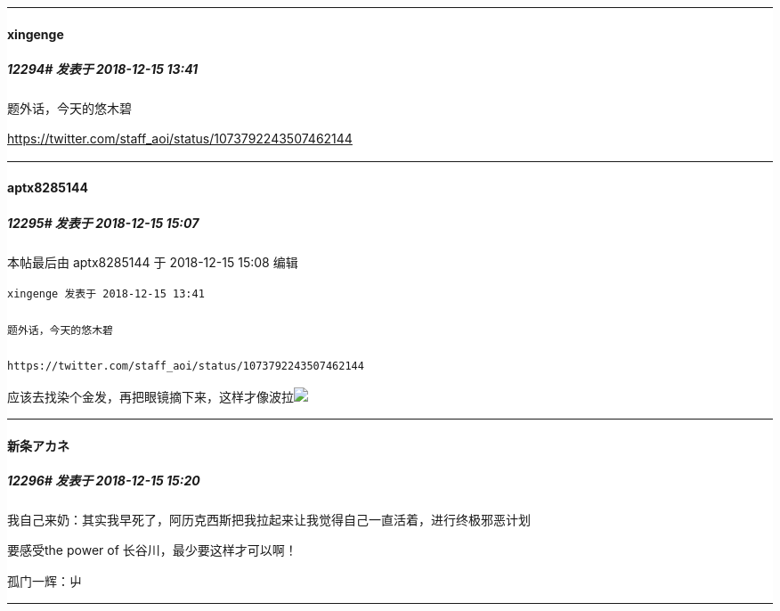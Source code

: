 -----

####  xingenge  
##### 12294#       发表于 2018-12-15 13:41




题外话，今天的悠木碧

https://twitter.com/staff_aoi/status/1073792243507462144








-----

####  aptx8285144  
##### 12295#       发表于 2018-12-15 15:07



 本帖最后由 aptx8285144 于 2018-12-15 15:08 编辑 

```
xingenge 发表于 2018-12-15 13:41

题外话，今天的悠木碧

https://twitter.com/staff_aoi/status/1073792243507462144
```

应该去找染个金发，再把眼镜摘下来，这样才像波拉![](https://static.saraba1st.com/image/smiley/face2017/037.png)







-----

####  新条アカネ  
##### 12296#       发表于 2018-12-15 15:20




我自己来奶：其实我早死了，阿历克西斯把我拉起来让我觉得自己一直活着，进行终极邪恶计划


要感受the power of 长谷川，最少要这样才可以啊！


孤门一辉：屮







-----
